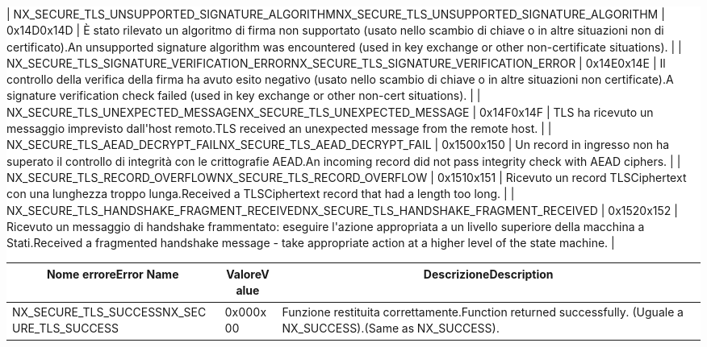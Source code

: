 | <span data-ttu-id="982d7-345">NX_SECURE_TLS_UNSUPPORTED_SIGNATURE_ALGORITHM</span><span class="sxs-lookup"><span data-stu-id="982d7-345">NX_SECURE_TLS_UNSUPPORTED_SIGNATURE_ALGORITHM</span></span>     | <span data-ttu-id="982d7-346">0x14D</span><span class="sxs-lookup"><span data-stu-id="982d7-346">0x14D</span></span>  | <span data-ttu-id="982d7-347">È stato rilevato un algoritmo di firma non supportato (usato nello scambio di chiave o in altre situazioni non di certificato).</span><span class="sxs-lookup"><span data-stu-id="982d7-347">An unsupported signature algorithm was encountered (used in key exchange or other non-certificate situations).</span></span>                                                |
| <span data-ttu-id="982d7-348">NX_SECURE_TLS_SIGNATURE_VERIFICATION_ERROR</span><span class="sxs-lookup"><span data-stu-id="982d7-348">NX_SECURE_TLS_SIGNATURE_VERIFICATION_ERROR</span></span>        | <span data-ttu-id="982d7-349">0x14E</span><span class="sxs-lookup"><span data-stu-id="982d7-349">0x14E</span></span>  | <span data-ttu-id="982d7-350">Il controllo della verifica della firma ha avuto esito negativo (usato nello scambio di chiave o in altre situazioni non certificate).</span><span class="sxs-lookup"><span data-stu-id="982d7-350">A signature verification check failed (used in key exchange or other non-cert situations).</span></span>                                                                    |
| <span data-ttu-id="982d7-351">NX_SECURE_TLS_UNEXPECTED_MESSAGE</span><span class="sxs-lookup"><span data-stu-id="982d7-351">NX_SECURE_TLS_UNEXPECTED_MESSAGE</span></span>                   | <span data-ttu-id="982d7-352">0x14F</span><span class="sxs-lookup"><span data-stu-id="982d7-352">0x14F</span></span>  | <span data-ttu-id="982d7-353">TLS ha ricevuto un messaggio imprevisto dall'host remoto.</span><span class="sxs-lookup"><span data-stu-id="982d7-353">TLS received an unexpected message from the remote host.</span></span>                                                                                                      |
| <span data-ttu-id="982d7-354">NX_SECURE_TLS_AEAD_DECRYPT_FAIL</span><span class="sxs-lookup"><span data-stu-id="982d7-354">NX_SECURE_TLS_AEAD_DECRYPT_FAIL</span></span>                   | <span data-ttu-id="982d7-355">0x150</span><span class="sxs-lookup"><span data-stu-id="982d7-355">0x150</span></span>  | <span data-ttu-id="982d7-356">Un record in ingresso non ha superato il controllo di integrità con le crittografie AEAD.</span><span class="sxs-lookup"><span data-stu-id="982d7-356">An incoming record did not pass integrity check with AEAD ciphers.</span></span>                                                                                            |
| <span data-ttu-id="982d7-357">NX_SECURE_TLS_RECORD_OVERFLOW</span><span class="sxs-lookup"><span data-stu-id="982d7-357">NX_SECURE_TLS_RECORD_OVERFLOW</span></span>                      | <span data-ttu-id="982d7-358">0x151</span><span class="sxs-lookup"><span data-stu-id="982d7-358">0x151</span></span>  | <span data-ttu-id="982d7-359">Ricevuto un record TLSCiphertext con una lunghezza troppo lunga.</span><span class="sxs-lookup"><span data-stu-id="982d7-359">Received a TLSCiphertext record that had a length too long.</span></span>                                                                                                   |
| <span data-ttu-id="982d7-360">NX_SECURE_TLS_HANDSHAKE_FRAGMENT_RECEIVED</span><span class="sxs-lookup"><span data-stu-id="982d7-360">NX_SECURE_TLS_HANDSHAKE_FRAGMENT_RECEIVED</span></span>         | <span data-ttu-id="982d7-361">0x152</span><span class="sxs-lookup"><span data-stu-id="982d7-361">0x152</span></span>  | <span data-ttu-id="982d7-362">Ricevuto un messaggio di handshake frammentato: eseguire l'azione appropriata a un livello superiore della macchina a Stati.</span><span class="sxs-lookup"><span data-stu-id="982d7-362">Received a fragmented handshake message - take appropriate action at a higher level of the state machine.</span></span>                                                     |

| <span data-ttu-id="982d7-363">Nome errore</span><span class="sxs-lookup"><span data-stu-id="982d7-363">Error Name</span></span>                                             | <span data-ttu-id="982d7-364">Valore</span><span class="sxs-lookup"><span data-stu-id="982d7-364">Value</span></span>  | <span data-ttu-id="982d7-365">Descrizione</span><span class="sxs-lookup"><span data-stu-id="982d7-365">Description</span></span>                                                                                                                                                    |
| ---------------------------------------------------------- | ---------- | ------------------------------------------------------------------------------------------------------------------------------------------------------------------ |
| <span data-ttu-id="982d7-366">NX_SECURE_TLS_SUCCESS</span><span class="sxs-lookup"><span data-stu-id="982d7-366">NX_SECURE_TLS_SUCCESS</span></span>                               | <span data-ttu-id="982d7-367">0x00</span><span class="sxs-lookup"><span data-stu-id="982d7-367">0x00</span></span>   | <span data-ttu-id="982d7-368">Funzione restituita correttamente.</span><span class="sxs-lookup"><span data-stu-id="982d7-368">Function returned successfully.</span></span> <span data-ttu-id="982d7-369">(Uguale a NX_SUCCESS).</span><span class="sxs-lookup"><span data-stu-id="982d7-369">(Same as NX_SUCCESS).</span></span>                                                                                                         |